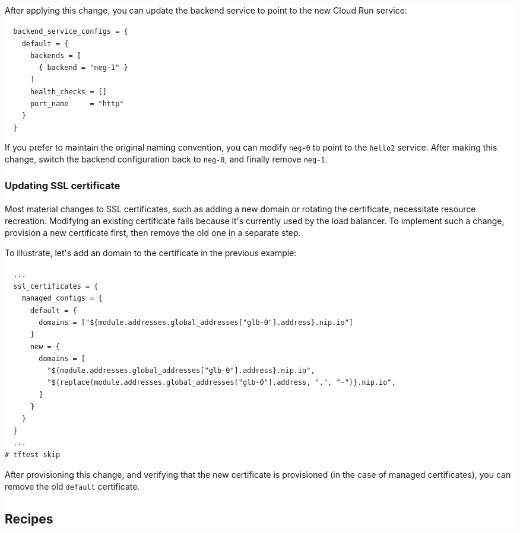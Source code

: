 
After applying this change, you can update the backend service to point to the new Cloud Run service:

```hcl
  backend_service_configs = {
    default = {
      backends = [
        { backend = "neg-1" }
      ]
      health_checks = []
      port_name     = "http"
    }
  }
```

If you prefer to maintain the original naming convention, you can modify `neg-0` to point to the `hello2` service. After making this change, switch the backend configuration back to `neg-0`, and finally remove `neg-1`.

### Updating SSL certificate

Most material changes to SSL certificates, such as adding a new domain or rotating the certificate, necessitate resource recreation. Modifying an existing certificate fails because it's currently used by the load balancer. To implement such a change, provision a new certificate first, then remove the old one in a separate step.

To illustrate, let's add an domain to the certificate in the previous example:

```hcl
  ...
  ssl_certificates = {
    managed_configs = {
      default = {
        domains = ["${module.addresses.global_addresses["glb-0"].address}.nip.io"]
      }
      new = {
        domains = [
          "${module.addresses.global_addresses["glb-0"].address}.nip.io",
          "${replace(module.addresses.global_addresses["glb-0"].address, ".", "-")}.nip.io",
        ]
      }
    }
  }
  ...
# tftest skip
```

After provisioning this change, and verifying that the new certificate is provisioned (in the case of managed certificates), you can remove the old `default` certificate.



## Recipes
